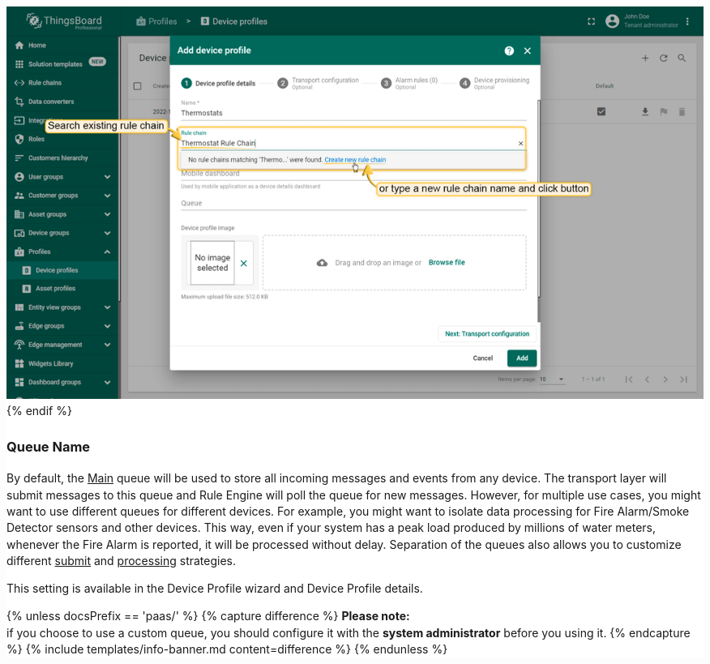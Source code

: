 ![image](/images/user-guide/device-profile/device-profile-rule-chain-1-pe.png)
{% endif %}

### Queue Name

By default, the [Main](/docs/{{docsPrefix}}user-guide/rule-engine-2-5/queues/) queue will be used to store all incoming messages and events from any device.
The transport layer will submit messages to this queue and Rule Engine will poll the queue for new messages.
However, for multiple use cases, you might want to use different queues for different devices. 
For example, you might want to isolate data processing for Fire Alarm/Smoke Detector sensors and other devices.
This way, even if your system has a peak load produced by millions of water meters, whenever the Fire Alarm is reported, it will be processed without delay.
Separation of the queues also allows you to customize different [submit](/docs/{{docsPrefix}}user-guide/rule-engine-2-5/queues/#queue-submit-strategy) and [processing](/docs/{{docsPrefix}}user-guide/rule-engine-2-5/queues/#queue-processing-strategy) strategies.

This setting is available in the Device Profile wizard and Device Profile details.

{% unless docsPrefix == 'paas/' %}
{% capture difference %}
**Please note:**
<br>
if you choose to use a custom queue, you should configure it with the **system administrator** before you using it.
{% endcapture %}
{% include templates/info-banner.md content=difference %}
{% endunless %}
